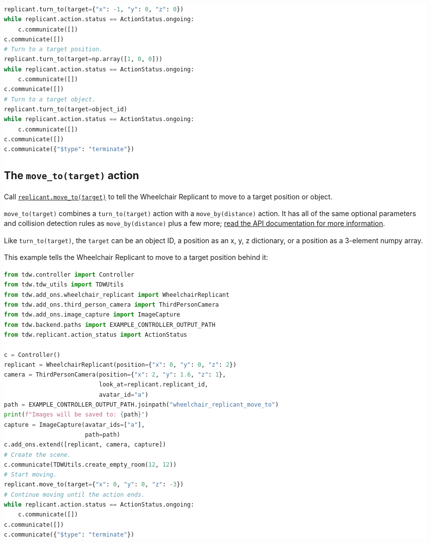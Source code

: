 ```python
replicant.turn_to(target={"x": -1, "y": 0, "z": 0})
while replicant.action.status == ActionStatus.ongoing:
    c.communicate([])
c.communicate([])
# Turn to a target position.
replicant.turn_to(target=np.array([1, 0, 0]))
while replicant.action.status == ActionStatus.ongoing:
    c.communicate([])
c.communicate([])
# Turn to a target object.
replicant.turn_to(target=object_id)
while replicant.action.status == ActionStatus.ongoing:
    c.communicate([])
c.communicate([])
c.communicate({"$type": "terminate"})
```

## The `move_to(target)` action

Call [`replicant.move_to(target)`](../../python/add_ons/wheelchair_replicant.md) to tell the Wheelchair Replicant to move to a target position or object.

`move_to(target)` combines a `turn_to(target)` action with a `move_by(distance)` action. It has all of the same optional parameters and collision detection rules as `move_by(distance)` plus a few more; [read the API documentation for more information](../../python/add_ons/wheelchair_replicant.md).

Like `turn_to(target)`, the `target` can be an object ID, a position as an x, y, z dictionary, or a position as a 3-element numpy array.

This example tells the Wheelchair Replicant to move to a target position behind it:

```python
from tdw.controller import Controller
from tdw.tdw_utils import TDWUtils
from tdw.add_ons.wheelchair_replicant import WheelchairReplicant
from tdw.add_ons.third_person_camera import ThirdPersonCamera
from tdw.add_ons.image_capture import ImageCapture
from tdw.backend.paths import EXAMPLE_CONTROLLER_OUTPUT_PATH
from tdw.replicant.action_status import ActionStatus

c = Controller()
replicant = WheelchairReplicant(position={"x": 0, "y": 0, "z": 2})
camera = ThirdPersonCamera(position={"x": 2, "y": 1.6, "z": 1},
                           look_at=replicant.replicant_id,
                           avatar_id="a")
path = EXAMPLE_CONTROLLER_OUTPUT_PATH.joinpath("wheelchair_replicant_move_to")
print(f"Images will be saved to: {path}")
capture = ImageCapture(avatar_ids=["a"],
                       path=path)
c.add_ons.extend([replicant, camera, capture])
# Create the scene.
c.communicate(TDWUtils.create_empty_room(12, 12))
# Start moving.
replicant.move_to(target={"x": 0, "y": 0, "z": -3})
# Continue moving until the action ends.
while replicant.action.status == ActionStatus.ongoing:
    c.communicate([])
c.communicate([])
c.communicate({"$type": "terminate"})
```
